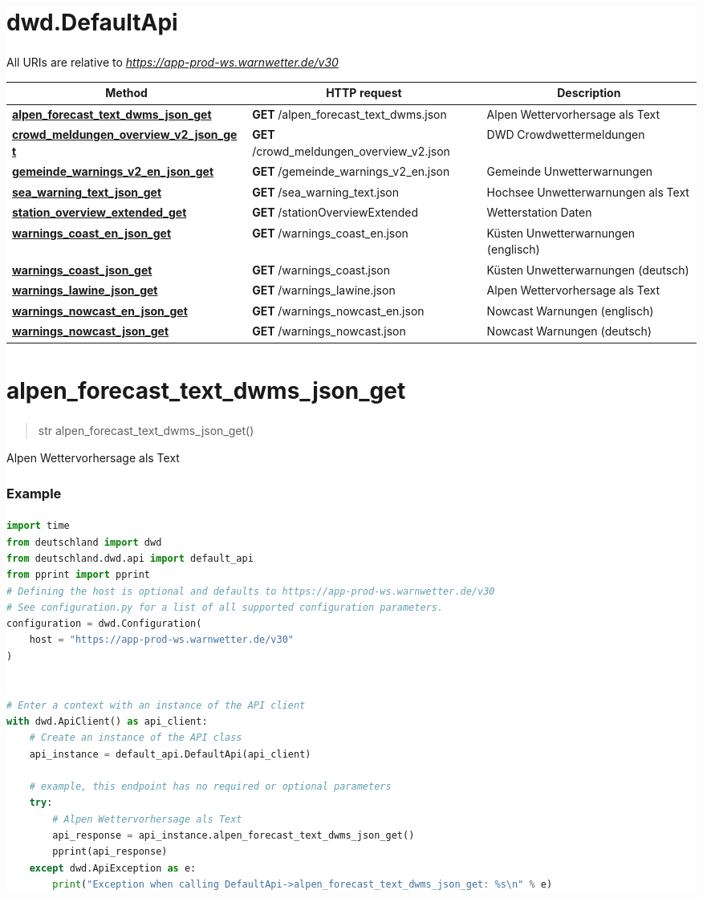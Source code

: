# dwd.DefaultApi

All URIs are relative to *https://app-prod-ws.warnwetter.de/v30*

Method | HTTP request | Description
------------- | ------------- | -------------
[**alpen_forecast_text_dwms_json_get**](DefaultApi.md#alpen_forecast_text_dwms_json_get) | **GET** /alpen_forecast_text_dwms.json | Alpen Wettervorhersage als Text
[**crowd_meldungen_overview_v2_json_get**](DefaultApi.md#crowd_meldungen_overview_v2_json_get) | **GET** /crowd_meldungen_overview_v2.json | DWD Crowdwettermeldungen
[**gemeinde_warnings_v2_en_json_get**](DefaultApi.md#gemeinde_warnings_v2_en_json_get) | **GET** /gemeinde_warnings_v2_en.json | Gemeinde Unwetterwarnungen
[**sea_warning_text_json_get**](DefaultApi.md#sea_warning_text_json_get) | **GET** /sea_warning_text.json | Hochsee Unwetterwarnungen als Text
[**station_overview_extended_get**](DefaultApi.md#station_overview_extended_get) | **GET** /stationOverviewExtended | Wetterstation Daten
[**warnings_coast_en_json_get**](DefaultApi.md#warnings_coast_en_json_get) | **GET** /warnings_coast_en.json | Küsten Unwetterwarnungen (englisch)
[**warnings_coast_json_get**](DefaultApi.md#warnings_coast_json_get) | **GET** /warnings_coast.json | Küsten Unwetterwarnungen (deutsch)
[**warnings_lawine_json_get**](DefaultApi.md#warnings_lawine_json_get) | **GET** /warnings_lawine.json | Alpen Wettervorhersage als Text
[**warnings_nowcast_en_json_get**](DefaultApi.md#warnings_nowcast_en_json_get) | **GET** /warnings_nowcast_en.json | Nowcast Warnungen (englisch)
[**warnings_nowcast_json_get**](DefaultApi.md#warnings_nowcast_json_get) | **GET** /warnings_nowcast.json | Nowcast Warnungen (deutsch)


# **alpen_forecast_text_dwms_json_get**
> str alpen_forecast_text_dwms_json_get()

Alpen Wettervorhersage als Text

### Example


```python
import time
from deutschland import dwd
from deutschland.dwd.api import default_api
from pprint import pprint
# Defining the host is optional and defaults to https://app-prod-ws.warnwetter.de/v30
# See configuration.py for a list of all supported configuration parameters.
configuration = dwd.Configuration(
    host = "https://app-prod-ws.warnwetter.de/v30"
)


# Enter a context with an instance of the API client
with dwd.ApiClient() as api_client:
    # Create an instance of the API class
    api_instance = default_api.DefaultApi(api_client)

    # example, this endpoint has no required or optional parameters
    try:
        # Alpen Wettervorhersage als Text
        api_response = api_instance.alpen_forecast_text_dwms_json_get()
        pprint(api_response)
    except dwd.ApiException as e:
        print("Exception when calling DefaultApi->alpen_forecast_text_dwms_json_get: %s\n" % e)
```
